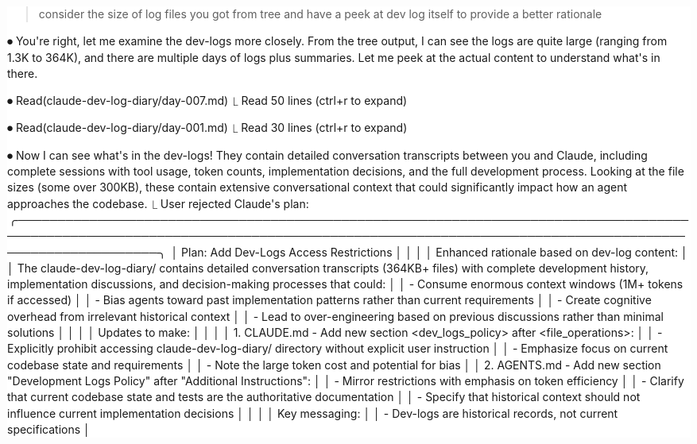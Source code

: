 > consider the size of log files you got from tree and have a peek at dev log itself to provide a better rationale

⏺ You're right, let me examine the dev-logs more closely. From the tree output, I can see the logs are quite large (ranging from 1.3K to 364K), and there are multiple days of logs plus summaries. Let me peek at the actual content to understand what's in there.

⏺ Read(claude-dev-log-diary/day-007.md)
  ⎿  Read 50 lines (ctrl+r to expand)

⏺ Read(claude-dev-log-diary/day-001.md)
  ⎿  Read 30 lines (ctrl+r to expand)

⏺ Now I can see what's in the dev-logs! They contain detailed conversation transcripts between you and Claude, including complete sessions with tool usage, token counts, implementation decisions, and the full development process. Looking at the file sizes (some over 300KB), these contain
  extensive conversational context that could significantly impact how an agent approaches the codebase.
  ⎿  User rejected Claude's plan:
     ╭──────────────────────────────────────────────────────────────────────────────────────────────────────────────────────────────────────────────────────────────────────────────────────────────╮
     │ Plan: Add Dev-Logs Access Restrictions                                                                                                                                                       │
     │                                                                                                                                                                                              │
     │ Enhanced rationale based on dev-log content:                                                                                                                                                 │
     │ The claude-dev-log-diary/ contains detailed conversation transcripts (364KB+ files) with complete development history, implementation discussions, and decision-making processes that could: │
     │ - Consume enormous context windows (1M+ tokens if accessed)                                                                                                                                  │
     │ - Bias agents toward past implementation patterns rather than current requirements                                                                                                           │
     │ - Create cognitive overhead from irrelevant historical context                                                                                                                               │
     │ - Lead to over-engineering based on previous discussions rather than minimal solutions                                                                                                       │
     │                                                                                                                                                                                              │
     │ Updates to make:                                                                                                                                                                             │
     │                                                                                                                                                                                              │
     │ 1. CLAUDE.md - Add new section <dev_logs_policy> after <file_operations>:                                                                                                                    │
     │   - Explicitly prohibit accessing claude-dev-log-diary/ directory without explicit user instruction                                                                                          │
     │   - Emphasize focus on current codebase state and requirements                                                                                                                               │
     │   - Note the large token cost and potential for bias                                                                                                                                         │
     │ 2. AGENTS.md - Add new section "Development Logs Policy" after "Additional Instructions":                                                                                                    │
     │   - Mirror restrictions with emphasis on token efficiency                                                                                                                                    │
     │   - Clarify that current codebase state and tests are the authoritative documentation                                                                                                        │
     │   - Specify that historical context should not influence current implementation decisions                                                                                                    │
     │                                                                                                                                                                                              │
     │ Key messaging:                                                                                                                                                                               │
     │ - Dev-logs are historical records, not current specifications                                                                                                                                │